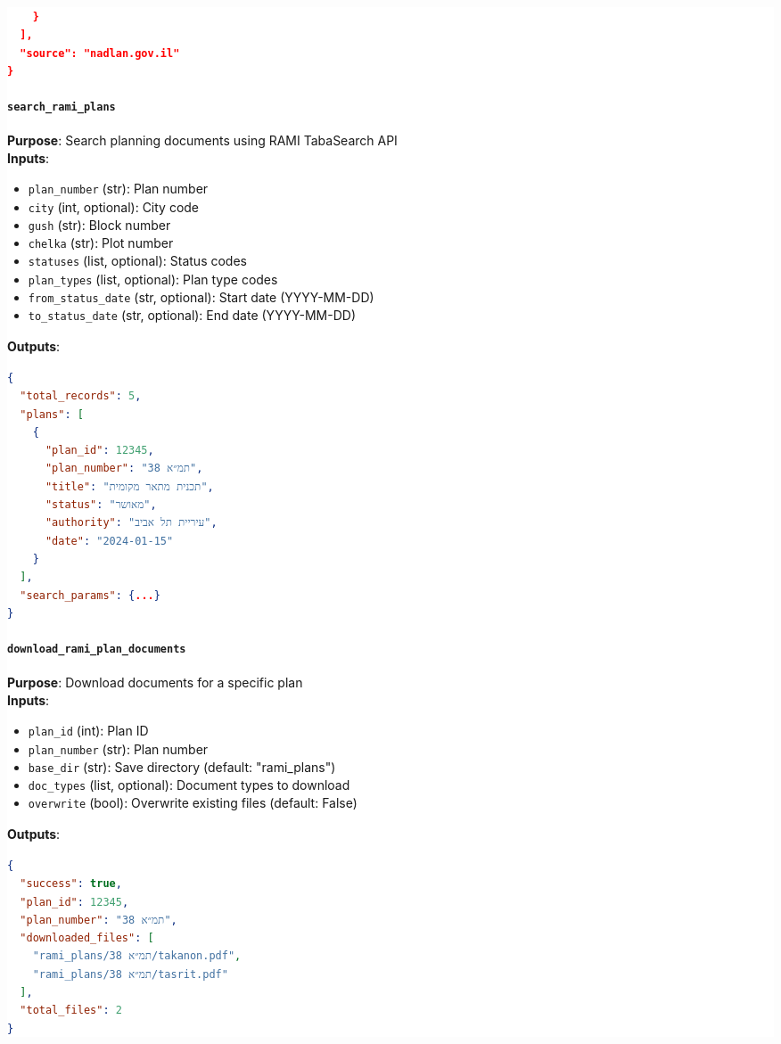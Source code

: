 ```json
    }
  ],
  "source": "nadlan.gov.il"
}
```

#### `search_rami_plans`
**Purpose**: Search planning documents using RAMI TabaSearch API  
**Inputs**:
- `plan_number` (str): Plan number
- `city` (int, optional): City code
- `gush` (str): Block number
- `chelka` (str): Plot number
- `statuses` (list, optional): Status codes
- `plan_types` (list, optional): Plan type codes
- `from_status_date` (str, optional): Start date (YYYY-MM-DD)
- `to_status_date` (str, optional): End date (YYYY-MM-DD)

**Outputs**:
```json
{
  "total_records": 5,
  "plans": [
    {
      "plan_id": 12345,
      "plan_number": "תמ״א 38",
      "title": "תכנית מתאר מקומית",
      "status": "מאושר",
      "authority": "עיריית תל אביב",
      "date": "2024-01-15"
    }
  ],
  "search_params": {...}
}
```

#### `download_rami_plan_documents`
**Purpose**: Download documents for a specific plan  
**Inputs**:
- `plan_id` (int): Plan ID
- `plan_number` (str): Plan number
- `base_dir` (str): Save directory (default: "rami_plans")
- `doc_types` (list, optional): Document types to download
- `overwrite` (bool): Overwrite existing files (default: False)

**Outputs**:
```json
{
  "success": true,
  "plan_id": 12345,
  "plan_number": "תמ״א 38",
  "downloaded_files": [
    "rami_plans/תמ״א 38/takanon.pdf",
    "rami_plans/תמ״א 38/tasrit.pdf"
  ],
  "total_files": 2
}
```

